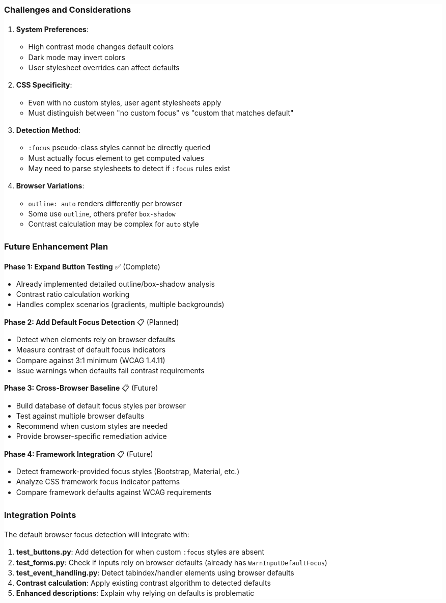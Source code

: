 ### Challenges and Considerations

1. **System Preferences**:
   - High contrast mode changes default colors
   - Dark mode may invert colors
   - User stylesheet overrides can affect defaults

2. **CSS Specificity**:
   - Even with no custom styles, user agent stylesheets apply
   - Must distinguish between "no custom focus" vs "custom that matches default"

3. **Detection Method**:
   - `:focus` pseudo-class styles cannot be directly queried
   - Must actually focus element to get computed values
   - May need to parse stylesheets to detect if `:focus` rules exist

4. **Browser Variations**:
   - `outline: auto` renders differently per browser
   - Some use `outline`, others prefer `box-shadow`
   - Contrast calculation may be complex for `auto` style

### Future Enhancement Plan

**Phase 1: Expand Button Testing** ✅ (Complete)
- Already implemented detailed outline/box-shadow analysis
- Contrast ratio calculation working
- Handles complex scenarios (gradients, multiple backgrounds)

**Phase 2: Add Default Focus Detection** 📋 (Planned)
- Detect when elements rely on browser defaults
- Measure contrast of default focus indicators
- Compare against 3:1 minimum (WCAG 1.4.11)
- Issue warnings when defaults fail contrast requirements

**Phase 3: Cross-Browser Baseline** 📋 (Future)
- Build database of default focus styles per browser
- Test against multiple browser defaults
- Recommend when custom styles are needed
- Provide browser-specific remediation advice

**Phase 4: Framework Integration** 📋 (Future)
- Detect framework-provided focus styles (Bootstrap, Material, etc.)
- Analyze CSS framework focus indicator patterns
- Compare framework defaults against WCAG requirements

### Integration Points

The default browser focus detection will integrate with:

1. **test_buttons.py**: Add detection for when custom `:focus` styles are absent
2. **test_forms.py**: Check if inputs rely on browser defaults (already has `WarnInputDefaultFocus`)
3. **test_event_handling.py**: Detect tabindex/handler elements using browser defaults
4. **Contrast calculation**: Apply existing contrast algorithm to detected defaults
5. **Enhanced descriptions**: Explain why relying on defaults is problematic
